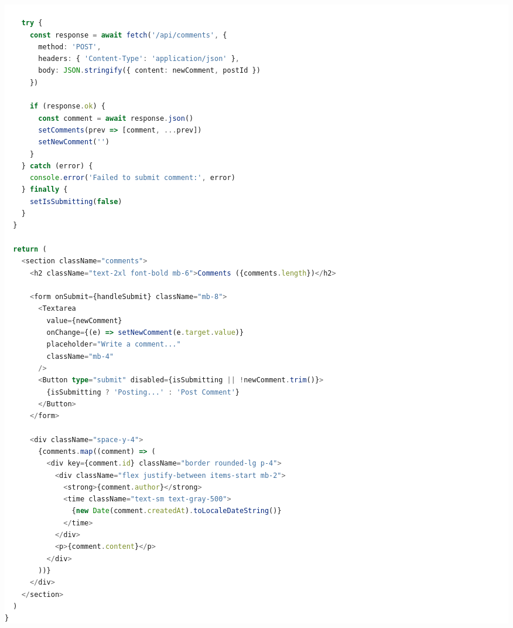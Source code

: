 ```typescript

    try {
      const response = await fetch('/api/comments', {
        method: 'POST',
        headers: { 'Content-Type': 'application/json' },
        body: JSON.stringify({ content: newComment, postId })
      })

      if (response.ok) {
        const comment = await response.json()
        setComments(prev => [comment, ...prev])
        setNewComment('')
      }
    } catch (error) {
      console.error('Failed to submit comment:', error)
    } finally {
      setIsSubmitting(false)
    }
  }

  return (
    <section className="comments">
      <h2 className="text-2xl font-bold mb-6">Comments ({comments.length})</h2>
      
      <form onSubmit={handleSubmit} className="mb-8">
        <Textarea
          value={newComment}
          onChange={(e) => setNewComment(e.target.value)}
          placeholder="Write a comment..."
          className="mb-4"
        />
        <Button type="submit" disabled={isSubmitting || !newComment.trim()}>
          {isSubmitting ? 'Posting...' : 'Post Comment'}
        </Button>
      </form>

      <div className="space-y-4">
        {comments.map((comment) => (
          <div key={comment.id} className="border rounded-lg p-4">
            <div className="flex justify-between items-start mb-2">
              <strong>{comment.author}</strong>
              <time className="text-sm text-gray-500">
                {new Date(comment.createdAt).toLocaleDateString()}
              </time>
            </div>
            <p>{comment.content}</p>
          </div>
        ))}
      </div>
    </section>
  )
}
```
